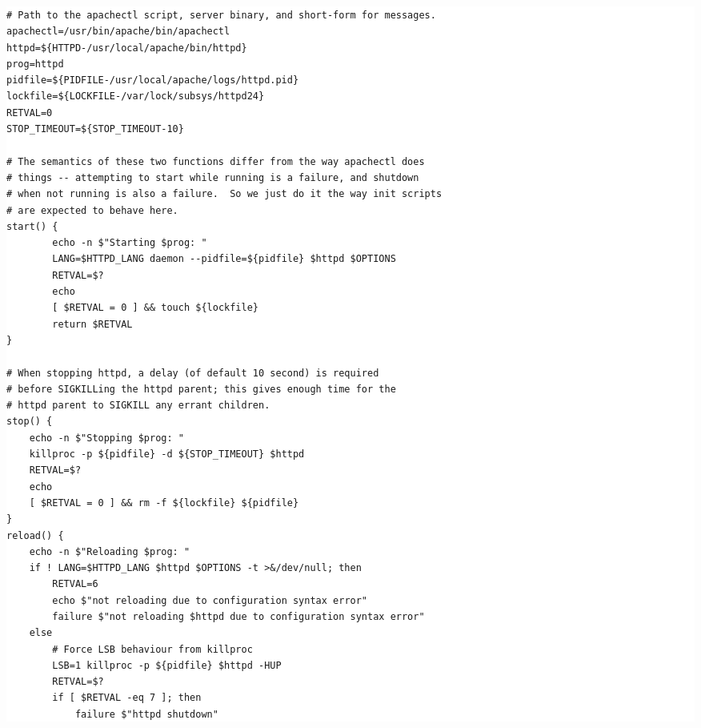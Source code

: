 	# Path to the apachectl script, server binary, and short-form for messages.
	apachectl=/usr/bin/apache/bin/apachectl
	httpd=${HTTPD-/usr/local/apache/bin/httpd}
	prog=httpd
	pidfile=${PIDFILE-/usr/local/apache/logs/httpd.pid}
	lockfile=${LOCKFILE-/var/lock/subsys/httpd24}
	RETVAL=0
	STOP_TIMEOUT=${STOP_TIMEOUT-10}

	# The semantics of these two functions differ from the way apachectl does
	# things -- attempting to start while running is a failure, and shutdown
	# when not running is also a failure.  So we just do it the way init scripts
	# are expected to behave here.
	start() {
        	echo -n $"Starting $prog: "
        	LANG=$HTTPD_LANG daemon --pidfile=${pidfile} $httpd $OPTIONS
        	RETVAL=$?
        	echo
        	[ $RETVAL = 0 ] && touch ${lockfile}
        	return $RETVAL
	}

	# When stopping httpd, a delay (of default 10 second) is required
	# before SIGKILLing the httpd parent; this gives enough time for the
	# httpd parent to SIGKILL any errant children.
	stop() {
		echo -n $"Stopping $prog: "
		killproc -p ${pidfile} -d ${STOP_TIMEOUT} $httpd
		RETVAL=$?
		echo
		[ $RETVAL = 0 ] && rm -f ${lockfile} ${pidfile}
	}
	reload() {
    	echo -n $"Reloading $prog: "
    	if ! LANG=$HTTPD_LANG $httpd $OPTIONS -t >&/dev/null; then
        	RETVAL=6
        	echo $"not reloading due to configuration syntax error"
        	failure $"not reloading $httpd due to configuration syntax error"
    	else
        	# Force LSB behaviour from killproc
        	LSB=1 killproc -p ${pidfile} $httpd -HUP
        	RETVAL=$?
        	if [ $RETVAL -eq 7 ]; then
            	failure $"httpd shutdown"